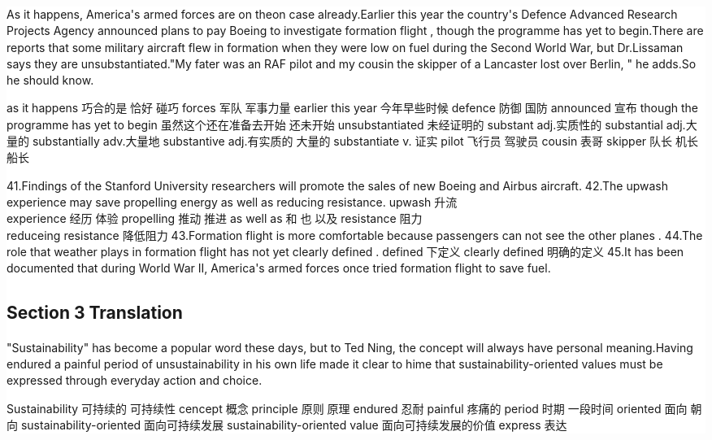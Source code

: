 As it happens, America's armed forces are on theon case already.Earlier this year the country's Defence Advanced Research Projects Agency announced plans to pay Boeing to investigate formation flight , though the programme has yet to begin.There are reports that some military aircraft flew in formation when they were low on fuel during the Second World War, but Dr.Lissaman says they are unsubstantiated."My fater was an RAF pilot and my cousin the skipper of a Lancaster lost over Berlin, " he adds.So he should know.

as it happens 巧合的是  恰好 碰巧
forces  军队 军事力量
earlier this year 今年早些时候
defence 防御 国防
announced 宣布
though the programme has yet to begin 虽然这个还在准备去开始  还未开始
unsubstantiated   未经证明的
	substant  adj.实质性的
	substantial  adj.大量的
	substantially  adv.大量地 
	substantive  adj.有实质的  大量的
	substantiate   v. 证实
pilot 飞行员  驾驶员 
cousin  表哥
skipper 队长 机长  船长 


41.Findings of the Stanford University researchers will promote the sales of new Boeing and Airbus aircraft.
42.The upwash experience may save propelling energy as well as reducing resistance.
upwash 升流  
experience 经历 体验 
propelling  推动 推进
as well as  和  也  以及
resistance  阻力   
reduceing resistance 降低阻力
43.Formation flight is more comfortable because passengers can not see the other planes .
44.The role that weather plays in formation flight has not yet clearly defined .
defined 下定义
clearly defined 明确的定义
45.It has been documented that during World War II, America's armed forces once tried formation flight to save fuel.



## Section 3 Translation
"Sustainability" has become a popular word these days, but to Ted Ning, the concept will always have personal meaning.Having endured a painful period of unsustainability in his own life made it clear to hime that sustainability-oriented values must be expressed through everyday action and choice.

Sustainability  可持续的  可持续性
cencept  概念
principle  原则  原理
endured   忍耐
painful  疼痛的
period  时期 一段时间
oriented   面向 朝向 
sustainability-oriented  面向可持续发展
sustainability-oriented value 面向可持续发展的价值
express  表达

